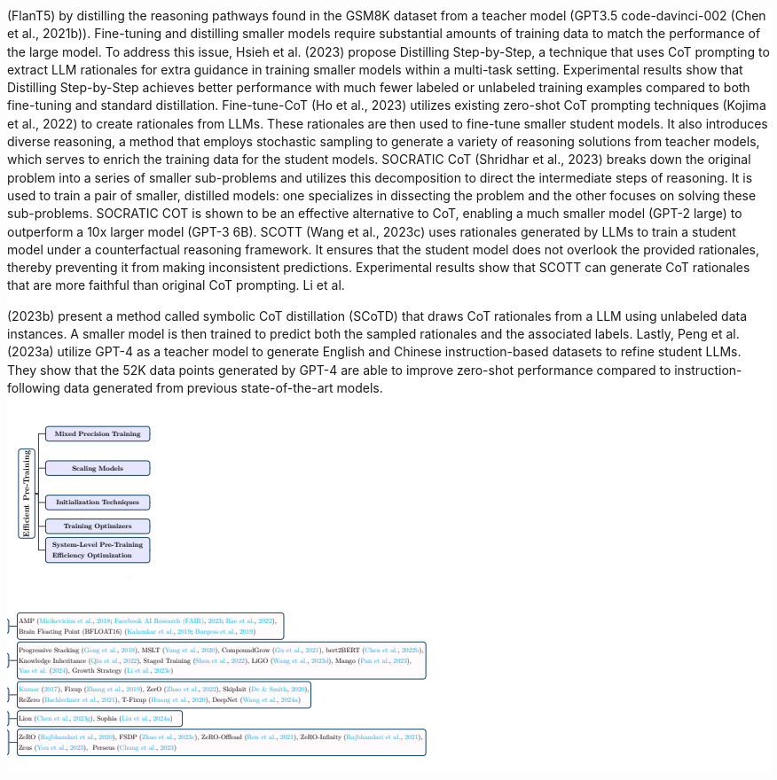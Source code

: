 (FlanT5) by distilling the reasoning pathways found in the GSM8K dataset from a teacher model (GPT3.5 code-davinci-002 (Chen et al., 2021b)). Fine-tuning and distilling smaller models require substantial amounts of training data to match the performance of the large model. To address this issue, Hsieh et al. (2023) propose Distilling Step-by-Step, a technique that uses CoT prompting to extract LLM rationales for extra guidance in training smaller models within a multi-task setting. Experimental results show that Distilling Step-by-Step achieves better performance with much fewer labeled or unlabeled training examples compared to both fine-tuning and standard distillation. Fine-tune-CoT (Ho et al., 2023) utilizes existing zero-shot CoT prompting techniques (Kojima et al., 2022) to create rationales from LLMs. These rationales are then used to fine-tune smaller student models. It also introduces diverse reasoning, a method that employs stochastic sampling to generate a variety of reasoning solutions from teacher models, which serves to enrich the training data for the student models. SOCRATIC CoT (Shridhar et al., 2023) breaks down the original problem into a series of smaller sub-problems and utilizes this decomposition to direct the intermediate steps of reasoning. It is used to train a pair of smaller, distilled models: one specializes in dissecting the problem and the other focuses on solving these sub-problems. SOCRATIC COT is shown to be an effective alternative to CoT, enabling a much smaller model (GPT-2 large) to outperform a 10x larger model (GPT-3 6B). SCOTT (Wang et al., 2023c) uses rationales generated by LLMs to train a student model under a counterfactual reasoning framework. It ensures that the student model does not overlook the provided rationales, thereby preventing it from making inconsistent predictions. Experimental results show that SCOTT can generate CoT rationales that are more faithful than original CoT prompting. Li et al.

(2023b) present a method called symbolic CoT distillation (SCoTD) that draws CoT rationales from a LLM
using unlabeled data instances. A smaller model is then trained to predict both the sampled rationales and the associated labels. Lastly, Peng et al. (2023a) utilize GPT-4 as a teacher model to generate English and Chinese instruction-based datasets to refine student LLMs. They show that the 52K data points generated by GPT-4 are able to improve zero-shot performance compared to instruction-following data generated from previous state-of-the-art models.

![10_image_1.png](10_image_1.png)

![10_image_0.png](10_image_0.png)
